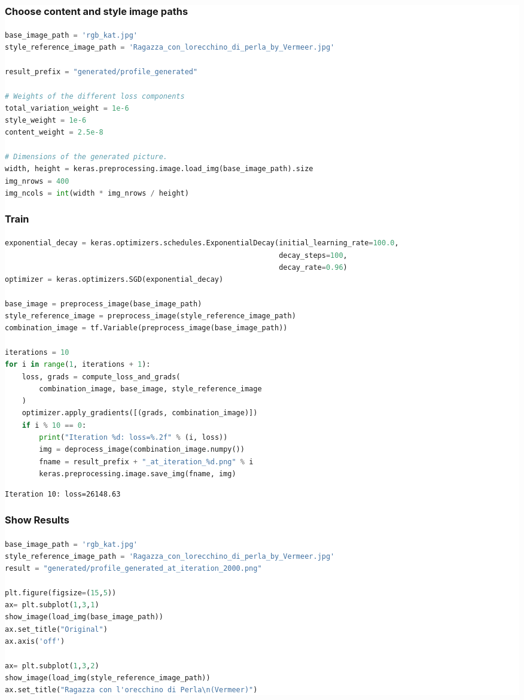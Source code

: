 ### Choose content and style image paths


```python
base_image_path = 'rgb_kat.jpg'
style_reference_image_path = 'Ragazza_con_lorecchino_di_perla_by_Vermeer.jpg'

result_prefix = "generated/profile_generated"

# Weights of the different loss components
total_variation_weight = 1e-6
style_weight = 1e-6
content_weight = 2.5e-8

# Dimensions of the generated picture.
width, height = keras.preprocessing.image.load_img(base_image_path).size
img_nrows = 400
img_ncols = int(width * img_nrows / height)

```

### Train


```python
exponential_decay = keras.optimizers.schedules.ExponentialDecay(initial_learning_rate=100.0, 
                                                                decay_steps=100, 
                                                                decay_rate=0.96)
optimizer = keras.optimizers.SGD(exponential_decay)

base_image = preprocess_image(base_image_path)
style_reference_image = preprocess_image(style_reference_image_path)
combination_image = tf.Variable(preprocess_image(base_image_path))

iterations = 10
for i in range(1, iterations + 1):
    loss, grads = compute_loss_and_grads(
        combination_image, base_image, style_reference_image
    )
    optimizer.apply_gradients([(grads, combination_image)])
    if i % 10 == 0:
        print("Iteration %d: loss=%.2f" % (i, loss))
        img = deprocess_image(combination_image.numpy())
        fname = result_prefix + "_at_iteration_%d.png" % i
        keras.preprocessing.image.save_img(fname, img)
```

    Iteration 10: loss=26148.63
    

### Show Results


```python
base_image_path = 'rgb_kat.jpg'
style_reference_image_path = 'Ragazza_con_lorecchino_di_perla_by_Vermeer.jpg'
result = "generated/profile_generated_at_iteration_2000.png"

plt.figure(figsize=(15,5))
ax= plt.subplot(1,3,1)
show_image(load_img(base_image_path))
ax.set_title("Original")
ax.axis('off')

ax= plt.subplot(1,3,2)
show_image(load_img(style_reference_image_path))
ax.set_title("Ragazza con l'orecchino di Perla\n(Vermeer)")
```